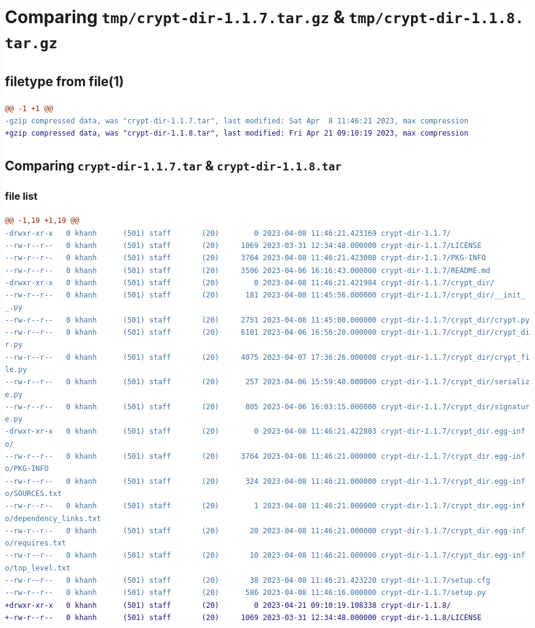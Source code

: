 # Comparing `tmp/crypt-dir-1.1.7.tar.gz` & `tmp/crypt-dir-1.1.8.tar.gz`

## filetype from file(1)

```diff
@@ -1 +1 @@
-gzip compressed data, was "crypt-dir-1.1.7.tar", last modified: Sat Apr  8 11:46:21 2023, max compression
+gzip compressed data, was "crypt-dir-1.1.8.tar", last modified: Fri Apr 21 09:10:19 2023, max compression
```

## Comparing `crypt-dir-1.1.7.tar` & `crypt-dir-1.1.8.tar`

### file list

```diff
@@ -1,19 +1,19 @@
-drwxr-xr-x   0 khanh      (501) staff       (20)        0 2023-04-08 11:46:21.423169 crypt-dir-1.1.7/
--rw-r--r--   0 khanh      (501) staff       (20)     1069 2023-03-31 12:34:48.000000 crypt-dir-1.1.7/LICENSE
--rw-r--r--   0 khanh      (501) staff       (20)     3764 2023-04-08 11:46:21.423008 crypt-dir-1.1.7/PKG-INFO
--rw-r--r--   0 khanh      (501) staff       (20)     3506 2023-04-06 16:16:43.000000 crypt-dir-1.1.7/README.md
-drwxr-xr-x   0 khanh      (501) staff       (20)        0 2023-04-08 11:46:21.421984 crypt-dir-1.1.7/crypt_dir/
--rw-r--r--   0 khanh      (501) staff       (20)      181 2023-04-08 11:45:56.000000 crypt-dir-1.1.7/crypt_dir/__init__.py
--rw-r--r--   0 khanh      (501) staff       (20)     2751 2023-04-08 11:45:00.000000 crypt-dir-1.1.7/crypt_dir/crypt.py
--rw-r--r--   0 khanh      (501) staff       (20)     6101 2023-04-06 16:56:20.000000 crypt-dir-1.1.7/crypt_dir/crypt_dir.py
--rw-r--r--   0 khanh      (501) staff       (20)     4075 2023-04-07 17:36:26.000000 crypt-dir-1.1.7/crypt_dir/crypt_file.py
--rw-r--r--   0 khanh      (501) staff       (20)      257 2023-04-06 15:59:40.000000 crypt-dir-1.1.7/crypt_dir/serialize.py
--rw-r--r--   0 khanh      (501) staff       (20)      805 2023-04-06 16:03:15.000000 crypt-dir-1.1.7/crypt_dir/signature.py
-drwxr-xr-x   0 khanh      (501) staff       (20)        0 2023-04-08 11:46:21.422803 crypt-dir-1.1.7/crypt_dir.egg-info/
--rw-r--r--   0 khanh      (501) staff       (20)     3764 2023-04-08 11:46:21.000000 crypt-dir-1.1.7/crypt_dir.egg-info/PKG-INFO
--rw-r--r--   0 khanh      (501) staff       (20)      324 2023-04-08 11:46:21.000000 crypt-dir-1.1.7/crypt_dir.egg-info/SOURCES.txt
--rw-r--r--   0 khanh      (501) staff       (20)        1 2023-04-08 11:46:21.000000 crypt-dir-1.1.7/crypt_dir.egg-info/dependency_links.txt
--rw-r--r--   0 khanh      (501) staff       (20)       20 2023-04-08 11:46:21.000000 crypt-dir-1.1.7/crypt_dir.egg-info/requires.txt
--rw-r--r--   0 khanh      (501) staff       (20)       10 2023-04-08 11:46:21.000000 crypt-dir-1.1.7/crypt_dir.egg-info/top_level.txt
--rw-r--r--   0 khanh      (501) staff       (20)       38 2023-04-08 11:46:21.423220 crypt-dir-1.1.7/setup.cfg
--rw-r--r--   0 khanh      (501) staff       (20)      586 2023-04-08 11:46:16.000000 crypt-dir-1.1.7/setup.py
+drwxr-xr-x   0 khanh      (501) staff       (20)        0 2023-04-21 09:10:19.108338 crypt-dir-1.1.8/
+-rw-r--r--   0 khanh      (501) staff       (20)     1069 2023-03-31 12:34:48.000000 crypt-dir-1.1.8/LICENSE
```